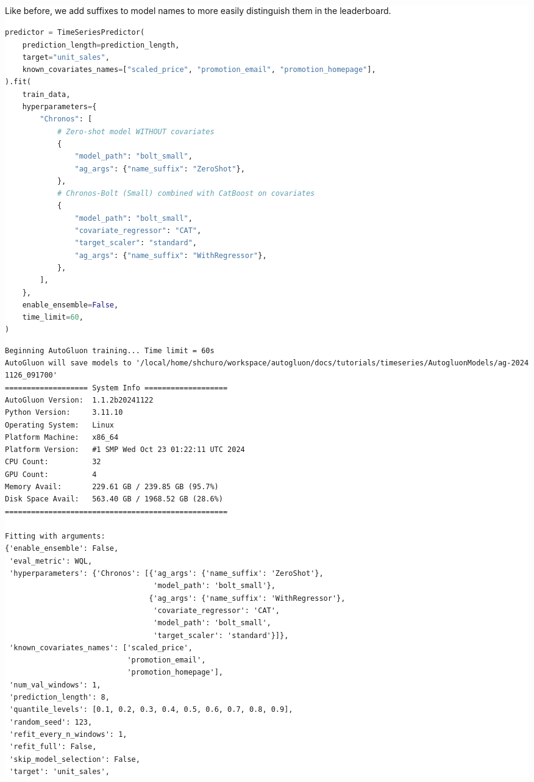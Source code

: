 Like before, we add suffixes to model names to more easily distinguish them in the leaderboard.


```python
predictor = TimeSeriesPredictor(
    prediction_length=prediction_length,
    target="unit_sales",
    known_covariates_names=["scaled_price", "promotion_email", "promotion_homepage"],
).fit(
    train_data,
    hyperparameters={
        "Chronos": [
            # Zero-shot model WITHOUT covariates
            {
                "model_path": "bolt_small",
                "ag_args": {"name_suffix": "ZeroShot"},
            },
            # Chronos-Bolt (Small) combined with CatBoost on covariates
            {
                "model_path": "bolt_small",
                "covariate_regressor": "CAT",
                "target_scaler": "standard",
                "ag_args": {"name_suffix": "WithRegressor"},
            },
        ],
    },
    enable_ensemble=False,
    time_limit=60,
)
```

    Beginning AutoGluon training... Time limit = 60s
    AutoGluon will save models to '/local/home/shchuro/workspace/autogluon/docs/tutorials/timeseries/AutogluonModels/ag-20241126_091700'
    =================== System Info ===================
    AutoGluon Version:  1.1.2b20241122
    Python Version:     3.11.10
    Operating System:   Linux
    Platform Machine:   x86_64
    Platform Version:   #1 SMP Wed Oct 23 01:22:11 UTC 2024
    CPU Count:          32
    GPU Count:          4
    Memory Avail:       229.61 GB / 239.85 GB (95.7%)
    Disk Space Avail:   563.40 GB / 1968.52 GB (28.6%)
    ===================================================
    
    Fitting with arguments:
    {'enable_ensemble': False,
     'eval_metric': WQL,
     'hyperparameters': {'Chronos': [{'ag_args': {'name_suffix': 'ZeroShot'},
                                      'model_path': 'bolt_small'},
                                     {'ag_args': {'name_suffix': 'WithRegressor'},
                                      'covariate_regressor': 'CAT',
                                      'model_path': 'bolt_small',
                                      'target_scaler': 'standard'}]},
     'known_covariates_names': ['scaled_price',
                                'promotion_email',
                                'promotion_homepage'],
     'num_val_windows': 1,
     'prediction_length': 8,
     'quantile_levels': [0.1, 0.2, 0.3, 0.4, 0.5, 0.6, 0.7, 0.8, 0.9],
     'random_seed': 123,
     'refit_every_n_windows': 1,
     'refit_full': False,
     'skip_model_selection': False,
     'target': 'unit_sales',